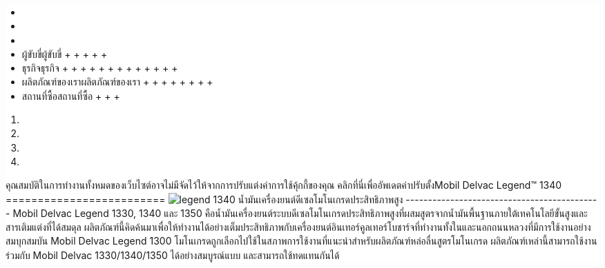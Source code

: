 
 
* 
* 
* 
* ผู้ขับขี่ผู้ขับขี่
	+ 
	+
	+ 
	+
	+
* ธุรกิจธุรกิจ
	+ 
	+ 
	+ 
	+
	+ 
	+ 
	+ 
	+
	+ 
	+ 
	+
	+ 
	+
* ผลิตภัณฑ์ของเราผลิตภัณฑ์ของเรา
	+ 
	+ 
	+
	+ 
	+ 
	+
	+ 
	+
* สถานที่ซื้อสถานที่ซื้อ
	+
	+
	+ 
1. 
2. 
3. 
4. 
คุณสมบัติในการทำงานทั้งหมดของเว็บไซต์อาจไม่มีจัดไว้ให้จากการปรับแต่งค่าการใช้คุ้กกี้ของคุณ คลิกที่นี่เพื่ออัพเดตค่าปรับตั้งMobil Delvac Legend™ 1340
========================= ![legend 1340]() น้ำมันเครื่องยนต์ดีเซลโมโนเกรดประสิทธิภาพสูง
-------------------------------------------- Mobil Delvac Legend 1330, 1340 และ 1350 คือน้ำมันเครื่องยนต์ระบบดีเซลโมโนเกรดประสิทธิภาพสูงที่ผสมสูตรจากน้ำมันพื้นฐานภายใต้เทคโนโลยีขั้นสูงและสารเติมแต่งที่ได้สมดุล ผลิตภัณฑ์นี้คิดค้นมาเพื่อให้ทำงานได้อย่างเต็มประสิทธิภาพกับเครื่องยนต์อินเทอร์คูลเทอร์โบชาร์จที่ทำงานทั้งในและนอกถนนหลวงที่มีการใช้งานอย่างสมบุกสมบัน Mobil Delvac Legend 1300 โมโนเกรดถูกเลือกไปใช้ในสภาพการใช้งานที่แนะนำสำหรับผลิตภัณฑ์หล่อลื่นสูตรโมโนเกรด
ผลิตภัณฑ์เหล่านี้สามารถใช้งานร่วมกับ Mobil Delvac 1330/1340/1350 ได้อย่างสมบูรณ์แบบ และสามารถใช้ทดแทนกันได้
  